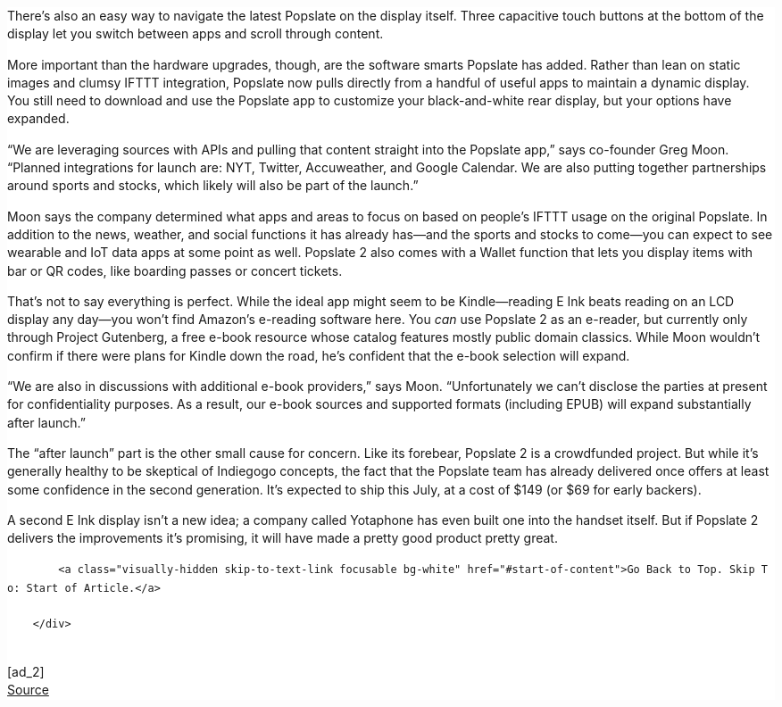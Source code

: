 <p>There’s also an easy way to navigate the latest Popslate on the display itself. Three capacitive touch buttons at the bottom of the display let you switch between apps and scroll through content.</p>
<p>More important than the hardware upgrades, though, are the software smarts Popslate has added. Rather than lean on static images and clumsy IFTTT integration, Popslate now pulls directly from a handful of useful apps to maintain a dynamic display. You still need to download and use the Popslate app to customize your black-and-white rear display, but your options have expanded.</p>
<p>“We are leveraging sources with APIs and pulling that content straight into the Popslate app,” says co-founder Greg Moon. “Planned integrations for launch are: NYT, Twitter, Accuweather, and Google Calendar. We are also putting together partnerships around sports and stocks, which likely will also be part of the launch.”</p>
<p>Moon says the company determined what apps and areas to focus on based on people’s IFTTT usage on the original Popslate. In addition to the news, weather, and social functions it has already has—and the sports and stocks to come—you can expect to see wearable and IoT data apps at some point as well. Popslate 2 also comes with a Wallet function that lets you display items with bar or QR codes, like boarding passes or concert tickets.</p>
<p>That’s not to say everything is perfect. While the ideal app might seem to be Kindle—reading E Ink beats reading on an LCD display any day—you won’t find Amazon’s e-reading software here. You <em>can</em> use Popslate 2 as an e-reader, but currently only through Project Gutenberg, a free e-book resource whose catalog features mostly public domain classics. While Moon wouldn’t confirm if there were plans for Kindle down the road, he’s confident that the e-book selection will expand.</p>
<p>“We are also in discussions with additional e-book providers,” says Moon. “Unfortunately we can’t disclose the parties at present for confidentiality purposes. As a result, our e-book sources and supported formats (including EPUB) will expand substantially after launch.”</p>
<p>The “after launch” part is the other small cause for concern. Like its forebear, Popslate 2 is a crowdfunded project. But while it’s generally healthy to be skeptical of Indiegogo concepts, the fact that the Popslate team has already delivered once offers at least some confidence in the second generation. It’s expected to ship this July, at a cost of $149 (or $69 for early backers).</p>
<p>A second E Ink display isn’t a new idea; a company called Yotaphone has even built one into the handset itself. But if Popslate 2 delivers the improvements it’s promising, it will have made a pretty good product pretty great.</p>

			<a class="visually-hidden skip-to-text-link focusable bg-white" href="#start-of-content">Go Back to Top. Skip To: Start of Article.</a>

		</div>
<br>[ad_2]
<br><a href="http://feeds.wired.com/c/35185/f/661370/s/4e08fc7f/sc/15/l/0L0Swired0N0C20A160C0A30Cpopslate0E20Ee0Eink0Eiphone0Ecase0Emay0Eactually0Emake0Esense0C/story01.htm">Source </a>
